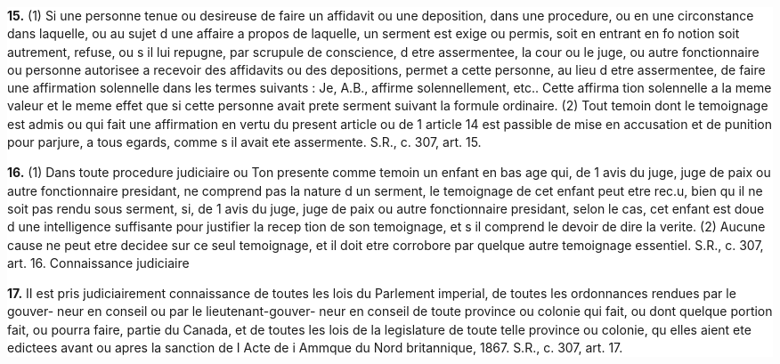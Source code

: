 **15.** (1) Si une personne tenue ou desireuse
de faire un affidavit ou une deposition, dans
une procedure, ou en une circonstance dans
laquelle, ou au sujet d une affaire a propos
de laquelle, un serment est exige ou permis,
soit en entrant en fo notion soit autrement,
refuse, ou s il lui repugne, par scrupule de
conscience, d etre assermentee, la cour ou le
juge, ou autre fonctionnaire ou personne
autorisee a recevoir des affidavits ou des
depositions, permet a cette personne, au lieu
d etre assermentee, de faire une affirmation
solennelle dans les termes suivants : Je, A.B.,
affirme solennellement, etc.. Cette affirma
tion solennelle a la meme valeur et le meme
effet que si cette personne avait prete serment
suivant la formule ordinaire.
(2) Tout temoin dont le temoignage est
admis ou qui fait une affirmation en vertu du
present article ou de 1 article 14 est passible
de mise en accusation et de punition pour
parjure, a tous egards, comme s il avait ete
assermente. S.R., c. 307, art. 15.

**16.** (1) Dans toute procedure judiciaire ou
Ton presente comme temoin un enfant en bas
age qui, de 1 avis du juge, juge de paix ou
autre fonctionnaire presidant, ne comprend
pas la nature d un serment, le temoignage de
cet enfant peut etre rec.u, bien qu il ne soit
pas rendu sous serment, si, de 1 avis du juge,
juge de paix ou autre fonctionnaire presidant,
selon le cas, cet enfant est doue d une
intelligence suffisante pour justifier la recep
tion de son temoignage, et s il comprend le
devoir de dire la verite.
(2) Aucune cause ne peut etre decidee sur
ce seul temoignage, et il doit etre corrobore
par quelque autre temoignage essentiel. S.R.,
c. 307, art. 16.
Connaissance judiciaire

**17.** II est pris judiciairement connaissance
de toutes les lois du Parlement imperial, de
toutes les ordonnances rendues par le gouver-
neur en conseil ou par le lieutenant-gouver-
neur en conseil de toute province ou colonie
qui fait, ou dont quelque portion fait, ou
pourra faire, partie du Canada, et de toutes
les lois de la legislature de toute telle province
ou colonie, qu elles aient ete edictees avant
ou apres la sanction de I Acte de i Ammque du
Nord britannique, 1867. S.R., c. 307, art. 17.
